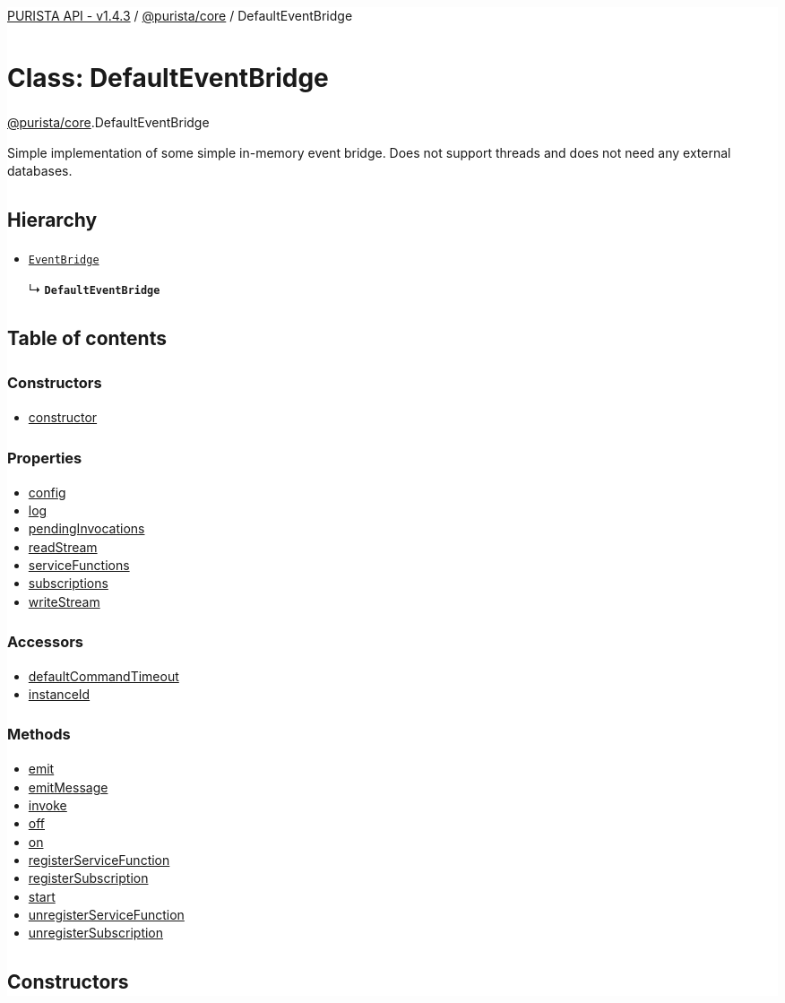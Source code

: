 [PURISTA API - v1.4.3](../README.md) / [@purista/core](../modules/purista_core.md) / DefaultEventBridge

# Class: DefaultEventBridge

[@purista/core](../modules/purista_core.md).DefaultEventBridge

Simple implementation of some simple in-memory event bridge.
Does not support threads and does not need any external databases.

## Hierarchy

- [`EventBridge`](purista_core.EventBridge.md)

  ↳ **`DefaultEventBridge`**

## Table of contents

### Constructors

- [constructor](purista_core.DefaultEventBridge.md#constructor)

### Properties

- [config](purista_core.DefaultEventBridge.md#config)
- [log](purista_core.DefaultEventBridge.md#log)
- [pendingInvocations](purista_core.DefaultEventBridge.md#pendinginvocations)
- [readStream](purista_core.DefaultEventBridge.md#readstream)
- [serviceFunctions](purista_core.DefaultEventBridge.md#servicefunctions)
- [subscriptions](purista_core.DefaultEventBridge.md#subscriptions)
- [writeStream](purista_core.DefaultEventBridge.md#writestream)

### Accessors

- [defaultCommandTimeout](purista_core.DefaultEventBridge.md#defaultcommandtimeout)
- [instanceId](purista_core.DefaultEventBridge.md#instanceid)

### Methods

- [emit](purista_core.DefaultEventBridge.md#emit)
- [emitMessage](purista_core.DefaultEventBridge.md#emitmessage)
- [invoke](purista_core.DefaultEventBridge.md#invoke)
- [off](purista_core.DefaultEventBridge.md#off)
- [on](purista_core.DefaultEventBridge.md#on)
- [registerServiceFunction](purista_core.DefaultEventBridge.md#registerservicefunction)
- [registerSubscription](purista_core.DefaultEventBridge.md#registersubscription)
- [start](purista_core.DefaultEventBridge.md#start)
- [unregisterServiceFunction](purista_core.DefaultEventBridge.md#unregisterservicefunction)
- [unregisterSubscription](purista_core.DefaultEventBridge.md#unregistersubscription)

## Constructors
